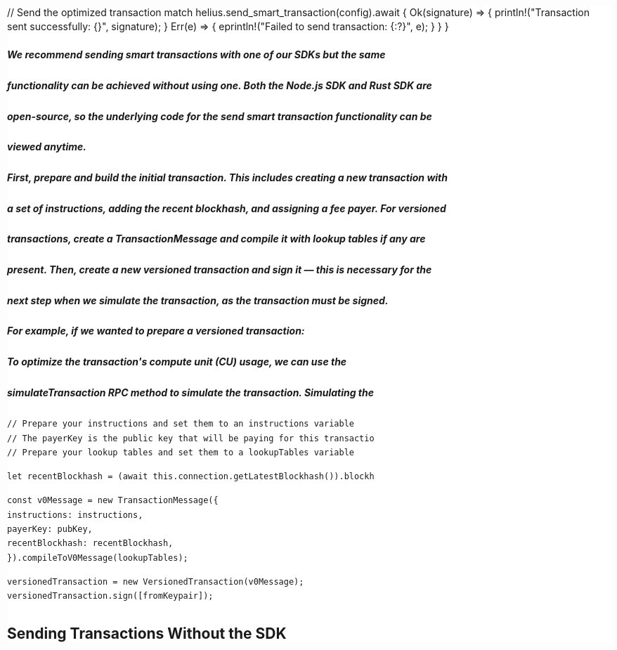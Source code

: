 // Send the optimized transaction
match helius.send_smart_transaction(config).await {
Ok(signature) => {
println!("Transaction sent successfully: {}", signature);
}
Err(e) => {
eprintln!("Failed to send transaction: {:?}", e);
}
}
}


##### We recommend sending smart transactions with one of our SDKs but the same

##### functionality can be achieved without using one. Both the Node.js SDK and Rust SDK are

##### open-source, so the underlying code for the send smart transaction functionality can be

##### viewed anytime.

##### First, prepare and build the initial transaction. This includes creating a new transaction with

##### a set of instructions, adding the recent blockhash, and assigning a fee payer. For versioned

##### transactions, create a TransactionMessage and compile it with lookup tables if any are

##### present. Then, create a new versioned transaction and sign it — this is necessary for the

##### next step when we simulate the transaction, as the transaction must be signed.

##### For example, if we wanted to prepare a versioned transaction:

##### To optimize the transaction's compute unit (CU) usage, we can use the

##### simulateTransaction RPC method to simulate the transaction. Simulating the

```
// Prepare your instructions and set them to an instructions variable
// The payerKey is the public key that will be paying for this transactio
// Prepare your lookup tables and set them to a lookupTables variable
```
```
let recentBlockhash = (await this.connection.getLatestBlockhash()).blockh
```
```
const v0Message = new TransactionMessage({
instructions: instructions,
payerKey: pubKey,
recentBlockhash: recentBlockhash,
}).compileToV0Message(lookupTables);
```
```
versionedTransaction = new VersionedTransaction(v0Message);
versionedTransaction.sign([fromKeypair]);
```
## Sending Transactions Without the SDK